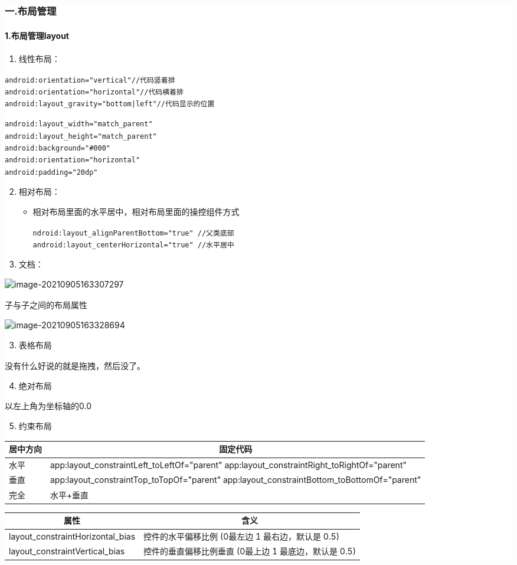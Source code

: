 ### 一.布局管理

#### 1.布局管理layout

1. 线性布局：

```XML
android:orientation="vertical"//代码竖着排
android:orientation="horizontal"//代码横着排
android:layout_gravity="bottom|left"//代码显示的位置
```

```xml
android:layout_width="match_parent"
android:layout_height="match_parent"  
android:background="#000"
android:orientation="horizontal" 
android:padding="20dp" 
```

2. 相对布局：

   + 相对布局里面的水平居中，相对布局里面的操控组件方式

     ```xml
     ndroid:layout_alignParentBottom="true" //父类底部
     android:layout_centerHorizontal="true" //水平居中
     ```
3. 文档：

![image-20210905163307297](C:\Users\有天道\AppData\Roaming\Typora\typora-user-images\image-20210905163307297.png)

子与子之间的布局属性

![image-20210905163328694](C:\Users\有天道\AppData\Roaming\Typora\typora-user-images\image-20210905163328694.png)

3. 表格布局

没有什么好说的就是拖拽，然后没了。

4. 绝对布局

以左上角为坐标轴的0.0

5. 约束布局

| **居中方向** | **固定代码**                                                                         |
| ------------------ | ------------------------------------------------------------------------------------------ |
| 水平               | app:layout_constraintLeft_toLeftOf="parent"  app:layout_constraintRight_toRightOf="parent" |
| 垂直               | app:layout_constraintTop_toTopOf="parent"  app:layout_constraintBottom_toBottomOf="parent" |
| 完全               | 水平+垂直                                                                                  |

| **属性**                   | **含义**                                          |
| -------------------------------- | ------------------------------------------------------- |
| layout_constraintHorizontal_bias | 控件的水平偏移比例  (0最左边  1 最右边，默认是 0.5)     |
| layout_constraintVertical_bias   | 控件的垂直偏移比例垂直  (0最上边  1 最底边，默认是 0.5) |
